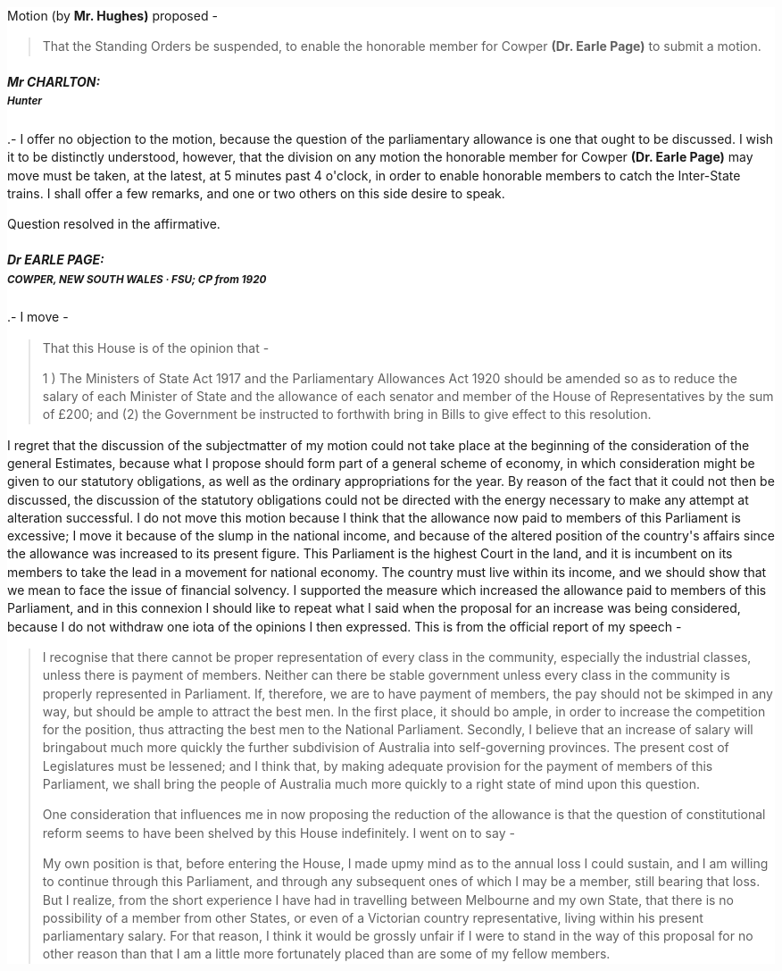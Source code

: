 Motion (by  **Mr. Hughes)**  proposed - 

  >That the Standing Orders be suspended, to enable the honorable member for Cowper  **(Dr. Earle Page)**  to submit a motion. 

##### Mr CHARLTON:<br><small class="text-muted">Hunter</small>

.- I offer no objection to the motion, because the question of the parliamentary allowance is one that ought to be discussed. I wish it to be distinctly understood, however, that the division on any motion the honorable member for Cowper  **(Dr. Earle Page)**  may move must be taken, at the latest, at  5  minutes past  4  o'clock, in order to enable honorable members to catch the Inter-State trains. I shall offer a few remarks, and one or two others on this side desire to speak. 

Question resolved in the affirmative. 

##### Dr EARLE PAGE:<br><small class="text-muted">COWPER, NEW SOUTH WALES &middot; FSU; CP from 1920</small>

.- I move - 

  >That this House  is  of the opinion that - 
  >
  >1 ) The Ministers of State Act 1917 and the Parliamentary Allowances Act 1920 should be amended so as to reduce the salary of each Minister of State and the allowance of each senator and member of the House of Representatives by the sum of £200; and (2) the Government be instructed to forthwith bring in Bills to give effect to this resolution. 

I regret that the discussion of the subjectmatter of my motion could not take place at the beginning of the consideration of the general Estimates, because what I propose should form part of a general scheme of economy, in which consideration might be given to our statutory obligations, as well as the ordinary appropriations for the year. By reason of the fact that it could not then be discussed, the discussion of the statutory obligations could not be directed with the energy necessary to make any attempt at alteration successful. I do not move this motion because I think that the allowance now paid to members of this Parliament is excessive; I move it because of the slump in the national income, and because of the altered position of the country's affairs since the allowance was increased to its present figure. This Parliament is the highest Court in the land, and it is incumbent on its members to take the lead in a movement for national economy. The country must live within its income, and we should show that we mean to face the issue of financial solvency. I  supported the measure which increased the allowance paid to members of this Parliament, and in this connexion I should like to repeat what I said when the proposal for an increase was being considered, because I do not withdraw one iota of the opinions I then expressed. This is from the official report of my speech - 

  >I recognise that there cannot be proper representation of every class in the community, especially the industrial classes, unless there is payment of members. Neither can there be stable government unless every class in the community is properly represented in Parliament. If, therefore, we are to have payment of members, the pay should not be skimped in any way, but should be ample to attract the best men. In the first place, it should bo ample, in order to increase the competition for the position, thus attracting the best men to the National Parliament. Secondly, I believe that an increase of salary will bringabout much more quickly the further subdivision of Australia into self-governing provinces. The present cost of Legislatures must be lessened; and I think that, by making adequate provision for the payment of members of this Parliament, we shall bring the people of Australia much more quickly to a right state of mind upon this question. 
  >
  >One consideration that influences me in now proposing the reduction of the allowance is that the question of constitutional reform seems to have been shelved by this House indefinitely. I went on to say - 
  >
  >My own position is that, before entering the House, I made upmy mind as to the annual loss I could sustain, and I am willing to continue through this Parliament, and through any subsequent ones of which I may be a member, still bearing that loss. But I realize, from the short experience I have had in travelling between Melbourne and my own State, that there is no possibility of a member from other States, or even of a Victorian country representative, living within his present parliamentary salary. For that reason, I think it would be grossly unfair if I were to stand in the way of this proposal for no other reason than that I am a little more fortunately placed than are some of my fellow members. 
